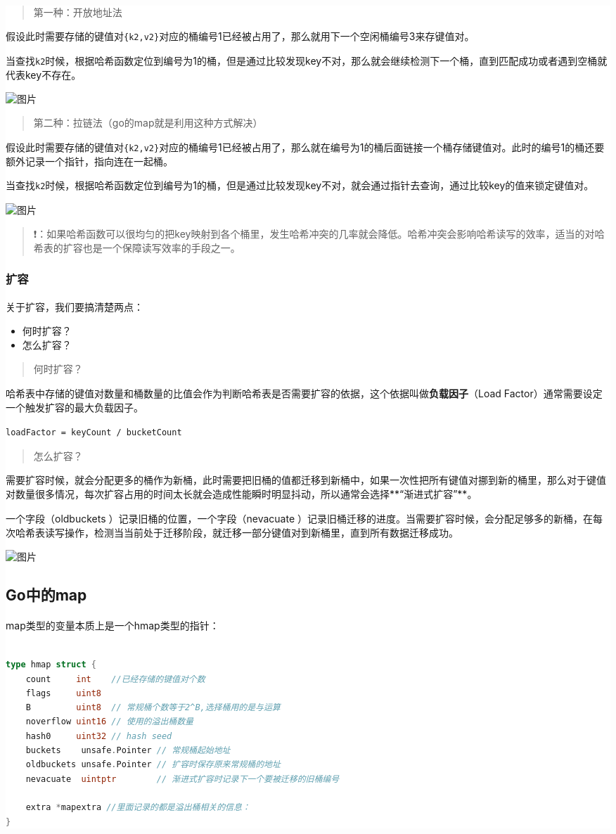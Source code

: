 > 第一种：开放地址法

假设此时需要存储的键值对`{k2,v2}`对应的桶编号1已经被占用了，那么就用下一个空闲桶编号3来存键值对。

当查找`k2`时候，根据哈希函数定位到编号为1的桶，但是通过比较发现key不对，那么就会继续检测下一个桶，直到匹配成功或者遇到空桶就代表key不存在。

![图片](https://cdn.jsdelivr.net/gh/baici1/image-host/newimg/20211029200029.webp)

> 第二种：拉链法（go的map就是利用这种方式解决）

假设此时需要存储的键值对`{k2,v2}`对应的桶编号1已经被占用了，那么就在编号为1的桶后面链接一个桶存储键值对。此时的编号1的桶还要额外记录一个指针，指向连在一起桶。

当查找`k2`时候，根据哈希函数定位到编号为1的桶，但是通过比较发现key不对，就会通过指针去查询，通过比较key的值来锁定键值对。

![图片](https://cdn.jsdelivr.net/gh/baici1/image-host/newimg/20211029200111.webp)

> ❗：如果哈希函数可以很均匀的把key映射到各个桶里，发生哈希冲突的几率就会降低。哈希冲突会影响哈希读写的效率，适当的对哈希表的扩容也是一个保障读写效率的手段之一。

### 扩容

关于扩容，我们要搞清楚两点：

* 何时扩容？
* 怎么扩容？

> 何时扩容？

哈希表中存储的键值对数量和桶数量的比值会作为判断哈希表是否需要扩容的依据，这个依据叫做**负载因子**（Load Factor）通常需要设定一个触发扩容的最大负载因子。

  `loadFactor = keyCount / bucketCount`

> 怎么扩容？

需要扩容时候，就会分配更多的桶作为新桶，此时需要把旧桶的值都迁移到新桶中，如果一次性把所有键值对挪到新的桶里，那么对于键值对数量很多情况，每次扩容占用的时间太长就会造成性能瞬时明显抖动，所以通常会选择**“渐进式扩容”**。

一个字段（oldbuckets ）记录旧桶的位置，一个字段（nevacuate ）记录旧桶迁移的进度。当需要扩容时候，会分配足够多的新桶，在每次哈希表读写操作，检测当当前处于迁移阶段，就迁移一部分键值对到新桶里，直到所有数据迁移成功。

![图片](https://cdn.jsdelivr.net/gh/baici1/image-host/newimg/20211029200131.webp)

## Go中的map

map类型的变量本质上是一个hmap类型的指针：

```go

type hmap struct {
    count     int    //已经存储的键值对个数
    flags     uint8
    B         uint8  // 常规桶个数等于2^B,选择桶用的是与运算
    noverflow uint16 // 使用的溢出桶数量
    hash0     uint32 // hash seed
    buckets    unsafe.Pointer // 常规桶起始地址
    oldbuckets unsafe.Pointer // 扩容时保存原来常规桶的地址
    nevacuate  uintptr        // 渐进式扩容时记录下一个要被迁移的旧桶编号

    extra *mapextra //里面记录的都是溢出桶相关的信息：
}
```
